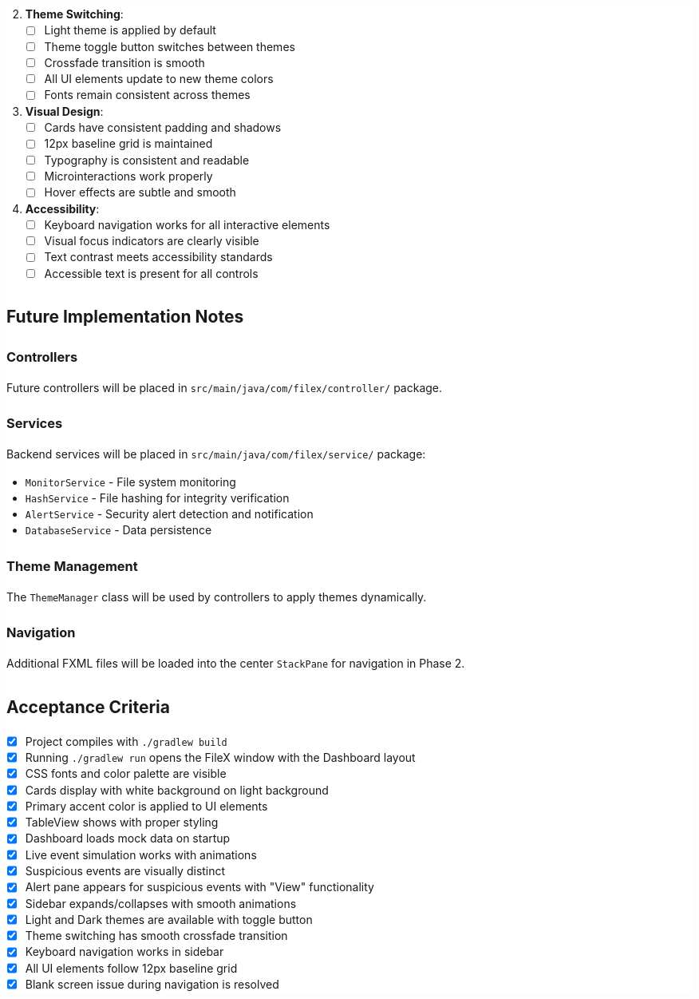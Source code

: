 2. **Theme Switching**:
   - [ ] Light theme is applied by default
   - [ ] Theme toggle button switches between themes
   - [ ] Crossfade transition is smooth
   - [ ] All UI elements update to new theme colors
   - [ ] Fonts remain consistent across themes

3. **Visual Design**:
   - [ ] Cards have consistent padding and shadows
   - [ ] 12px baseline grid is maintained
   - [ ] Typography is consistent and readable
   - [ ] Microinteractions work properly
   - [ ] Hover effects are subtle and smooth

4. **Accessibility**:
   - [ ] Keyboard navigation works for all interactive elements
   - [ ] Visual focus indicators are clearly visible
   - [ ] Text contrast meets accessibility standards
   - [ ] Accessible text is present for all controls

## Future Implementation Notes

### Controllers
Future controllers will be placed in `src/main/java/com/filex/controller/` package.

### Services
Backend services will be placed in `src/main/java/com/filex/service/` package:
- `MonitorService` - File system monitoring
- `HashService` - File hashing for integrity verification
- `AlertService` - Security alert detection and notification
- `DatabaseService` - Data persistence

### Theme Management
The `ThemeManager` class will be used by controllers to apply themes dynamically.

### Navigation
Additional FXML files will be loaded into the center `StackPane` for navigation in Phase 2.

## Acceptance Criteria

- [x] Project compiles with `./gradlew build`
- [x] Running `./gradlew run` opens the FileX window with the Dashboard layout
- [x] CSS fonts and color palette are visible
- [x] Cards display with white background on light background
- [x] Primary accent color is applied to UI elements
- [x] TableView shows with proper styling
- [x] Dashboard loads mock data on startup
- [x] Live event simulation works with animations
- [x] Suspicious events are visually distinct
- [x] Alert pane appears for suspicious events with "View" functionality
- [x] Sidebar expands/collapses with smooth animations
- [x] Light and Dark themes are available with toggle button
- [x] Theme switching has smooth crossfade transition
- [x] Keyboard navigation works in sidebar
- [x] All UI elements follow 12px baseline grid
- [x] Blank screen issue during navigation is resolved